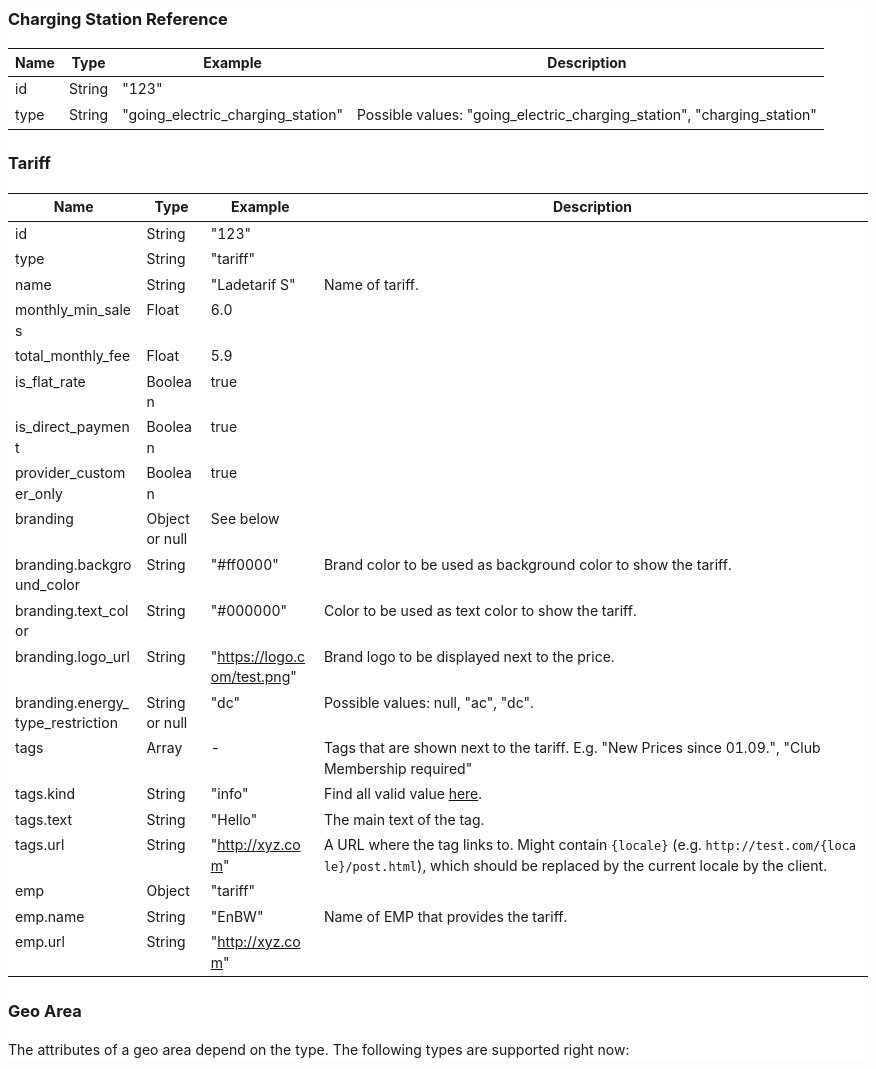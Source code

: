 ### Charging Station Reference

| **Name** | **Type** | **Example**                       | **Description**                                                        |
| -------- | -------- | --------------------------------- | ---------------------------------------------------------------------- |
| id       | String   | "123"                             |
| type     | String   | "going_electric_charging_station" | Possible values: "going_electric_charging_station", "charging_station" |

### Tariff

| **Name**                         | **Type**       | **Example**                 | **Description**                                                                                                                                                   |
| -------------------------------- | -------------- | --------------------------- | ----------------------------------------------------------------------------------------------------------------------------------------------------------------- |
| id                               | String         | "123"                       |
| type                             | String         | "tariff"                    |                                                                                                                                                                   |
| name                             | String         | "Ladetarif S"               | Name of tariff.                                                                                                                                                   |
| monthly_min_sales                | Float          | 6.0                         |                                                                                                                                                                   |
| total_monthly_fee                | Float          | 5.9                         |                                                                                                                                                                   |
| is_flat_rate                     | Boolean        | true                        |                                                                                                                                                                   |
| is_direct_payment                | Boolean        | true                        |                                                                                                                                                                   |
| provider_customer_only           | Boolean        | true                        |                                                                                                                                                                   |
| branding                         | Object or null | See below                   |                                                                                                                                                                   |
| branding.background_color        | String         | "#ff0000"                   | Brand color to be used as background color to show the tariff.                                                                                                    |
| branding.text_color              | String         | "#000000"                   | Color to be used as text color to show the tariff.                                                                                                                |
| branding.logo_url                | String         | "https://logo.com/test.png" | Brand logo to be displayed next to the price.                                                                                                                     |
| branding.energy_type_restriction | String or null | "dc"                        | Possible values: null, "ac", "dc".                                                                                                                                |
| tags                             | Array          | -                           | Tags that are shown next to the tariff. E.g. "New Prices since 01.09.", "Club Membership required"                                                                |
| tags.kind                        | String         | "info"                      | Find all valid value [here](../../enums.md).                                                                                                                      |
| tags.text                        | String         | "Hello"                     | The main text of the tag.                                                                                                                                         |
| tags.url                         | String         | "http://xyz.com"            | A URL where the tag links to. Might contain `{locale}` (e.g. `http://test.com/{locale}/post.html`), which should be replaced by the current locale by the client. |
| emp                              | Object         | "tariff"                    |                                                                                                                                                                   |
| emp.name                         | String         | "EnBW"                      | Name of EMP that provides the tariff.                                                                                                                             |
| emp.url                          | String         | "http://xyz.com"            |                                                                                                                                                                   |

### Geo Area

The attributes of a geo area depend on the type. The following types are
supported right now: 
